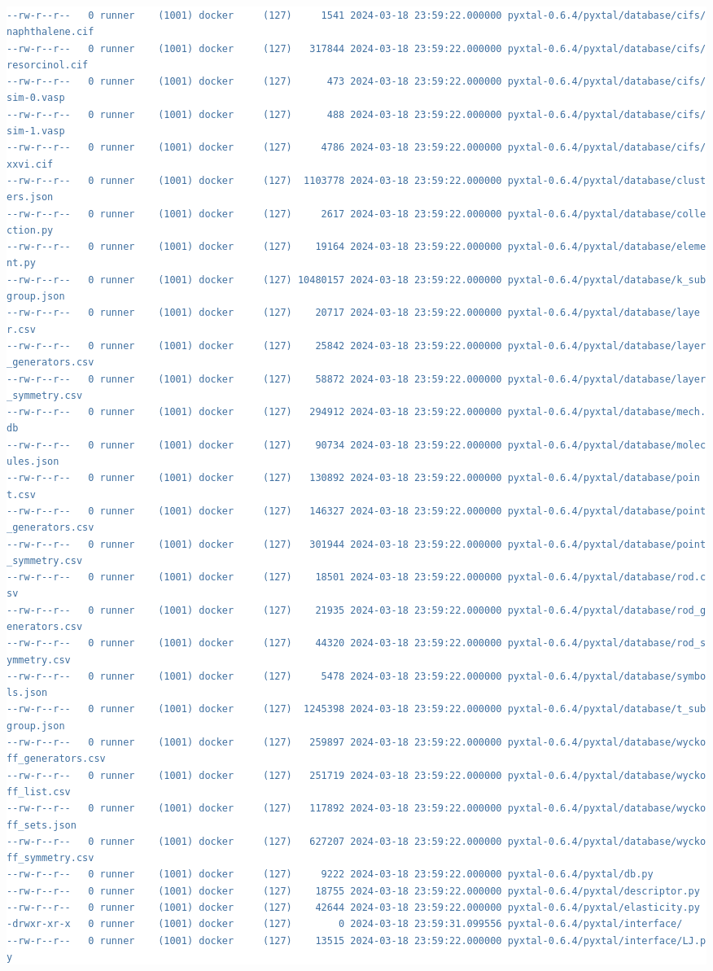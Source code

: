 ```diff
--rw-r--r--   0 runner    (1001) docker     (127)     1541 2024-03-18 23:59:22.000000 pyxtal-0.6.4/pyxtal/database/cifs/naphthalene.cif
--rw-r--r--   0 runner    (1001) docker     (127)   317844 2024-03-18 23:59:22.000000 pyxtal-0.6.4/pyxtal/database/cifs/resorcinol.cif
--rw-r--r--   0 runner    (1001) docker     (127)      473 2024-03-18 23:59:22.000000 pyxtal-0.6.4/pyxtal/database/cifs/sim-0.vasp
--rw-r--r--   0 runner    (1001) docker     (127)      488 2024-03-18 23:59:22.000000 pyxtal-0.6.4/pyxtal/database/cifs/sim-1.vasp
--rw-r--r--   0 runner    (1001) docker     (127)     4786 2024-03-18 23:59:22.000000 pyxtal-0.6.4/pyxtal/database/cifs/xxvi.cif
--rw-r--r--   0 runner    (1001) docker     (127)  1103778 2024-03-18 23:59:22.000000 pyxtal-0.6.4/pyxtal/database/clusters.json
--rw-r--r--   0 runner    (1001) docker     (127)     2617 2024-03-18 23:59:22.000000 pyxtal-0.6.4/pyxtal/database/collection.py
--rw-r--r--   0 runner    (1001) docker     (127)    19164 2024-03-18 23:59:22.000000 pyxtal-0.6.4/pyxtal/database/element.py
--rw-r--r--   0 runner    (1001) docker     (127) 10480157 2024-03-18 23:59:22.000000 pyxtal-0.6.4/pyxtal/database/k_subgroup.json
--rw-r--r--   0 runner    (1001) docker     (127)    20717 2024-03-18 23:59:22.000000 pyxtal-0.6.4/pyxtal/database/layer.csv
--rw-r--r--   0 runner    (1001) docker     (127)    25842 2024-03-18 23:59:22.000000 pyxtal-0.6.4/pyxtal/database/layer_generators.csv
--rw-r--r--   0 runner    (1001) docker     (127)    58872 2024-03-18 23:59:22.000000 pyxtal-0.6.4/pyxtal/database/layer_symmetry.csv
--rw-r--r--   0 runner    (1001) docker     (127)   294912 2024-03-18 23:59:22.000000 pyxtal-0.6.4/pyxtal/database/mech.db
--rw-r--r--   0 runner    (1001) docker     (127)    90734 2024-03-18 23:59:22.000000 pyxtal-0.6.4/pyxtal/database/molecules.json
--rw-r--r--   0 runner    (1001) docker     (127)   130892 2024-03-18 23:59:22.000000 pyxtal-0.6.4/pyxtal/database/point.csv
--rw-r--r--   0 runner    (1001) docker     (127)   146327 2024-03-18 23:59:22.000000 pyxtal-0.6.4/pyxtal/database/point_generators.csv
--rw-r--r--   0 runner    (1001) docker     (127)   301944 2024-03-18 23:59:22.000000 pyxtal-0.6.4/pyxtal/database/point_symmetry.csv
--rw-r--r--   0 runner    (1001) docker     (127)    18501 2024-03-18 23:59:22.000000 pyxtal-0.6.4/pyxtal/database/rod.csv
--rw-r--r--   0 runner    (1001) docker     (127)    21935 2024-03-18 23:59:22.000000 pyxtal-0.6.4/pyxtal/database/rod_generators.csv
--rw-r--r--   0 runner    (1001) docker     (127)    44320 2024-03-18 23:59:22.000000 pyxtal-0.6.4/pyxtal/database/rod_symmetry.csv
--rw-r--r--   0 runner    (1001) docker     (127)     5478 2024-03-18 23:59:22.000000 pyxtal-0.6.4/pyxtal/database/symbols.json
--rw-r--r--   0 runner    (1001) docker     (127)  1245398 2024-03-18 23:59:22.000000 pyxtal-0.6.4/pyxtal/database/t_subgroup.json
--rw-r--r--   0 runner    (1001) docker     (127)   259897 2024-03-18 23:59:22.000000 pyxtal-0.6.4/pyxtal/database/wyckoff_generators.csv
--rw-r--r--   0 runner    (1001) docker     (127)   251719 2024-03-18 23:59:22.000000 pyxtal-0.6.4/pyxtal/database/wyckoff_list.csv
--rw-r--r--   0 runner    (1001) docker     (127)   117892 2024-03-18 23:59:22.000000 pyxtal-0.6.4/pyxtal/database/wyckoff_sets.json
--rw-r--r--   0 runner    (1001) docker     (127)   627207 2024-03-18 23:59:22.000000 pyxtal-0.6.4/pyxtal/database/wyckoff_symmetry.csv
--rw-r--r--   0 runner    (1001) docker     (127)     9222 2024-03-18 23:59:22.000000 pyxtal-0.6.4/pyxtal/db.py
--rw-r--r--   0 runner    (1001) docker     (127)    18755 2024-03-18 23:59:22.000000 pyxtal-0.6.4/pyxtal/descriptor.py
--rw-r--r--   0 runner    (1001) docker     (127)    42644 2024-03-18 23:59:22.000000 pyxtal-0.6.4/pyxtal/elasticity.py
-drwxr-xr-x   0 runner    (1001) docker     (127)        0 2024-03-18 23:59:31.099556 pyxtal-0.6.4/pyxtal/interface/
--rw-r--r--   0 runner    (1001) docker     (127)    13515 2024-03-18 23:59:22.000000 pyxtal-0.6.4/pyxtal/interface/LJ.py
```
